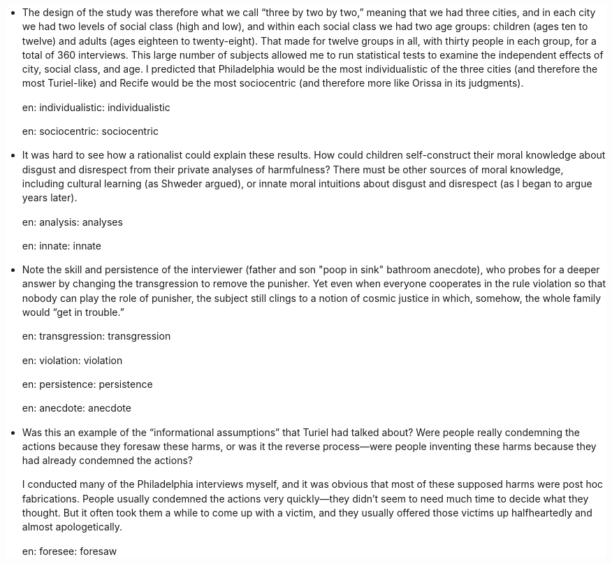 - The design of the study was therefore what we call “three by two by two,” meaning that we had three cities, and in each city we had two levels of social class (high and low), and within each social class we had two age groups: children (ages ten to twelve) and adults (ages eighteen to twenty-eight). That made for twelve groups in all, with thirty people in each group, for a total of 360 interviews. This large number of subjects allowed me to run statistical tests to examine the independent effects of city, social class, and age. I predicted that Philadelphia would be the most individualistic of the three cities (and therefore the most Turiel-like) and Recife would be the most sociocentric (and therefore more like Orissa in its judgments).

    <div markdown="1" class="tagged-entries">

    en: individualistic: individualistic

    en: sociocentric: sociocentric

    </div>

- It was hard to see how a rationalist could explain these results. How could children self-construct their moral knowledge about disgust and disrespect from their private analyses of harmfulness? There must be other sources of moral knowledge, including cultural learning (as Shweder argued), or innate moral intuitions about disgust and disrespect (as I began to argue years later).

    <div markdown="1" class="tagged-entries">

    en: analysis: analyses

    en: innate: innate

    </div>

- Note the skill and persistence of the interviewer (father and son "poop in sink" bathroom anecdote), who probes for a deeper answer by changing the transgression to remove the punisher. Yet even when everyone cooperates in the rule violation so that nobody can play the role of punisher, the subject still clings to a notion of cosmic justice in which, somehow, the whole family would “get in trouble.”

    <div markdown="1" class="tagged-entries">

    en: transgression: transgression

    en: violation: violation

    en: persistence: persistence

    en: anecdote: anecdote

    </div>

- Was this an example of the “informational assumptions” that Turiel had talked about? Were people really condemning the actions because they foresaw these harms, or was it the reverse process—were people inventing these harms because they had already condemned the actions?

    I conducted many of the Philadelphia interviews myself, and it was obvious that most of these supposed harms were post hoc fabrications. People usually condemned the actions very quickly—they didn’t seem to need much time to decide what they thought. But it often took them a while to come up with a victim, and they usually offered those victims up halfheartedly and almost apologetically.

    <div markdown="1" class="tagged-entries">

    en: foresee: foresaw
